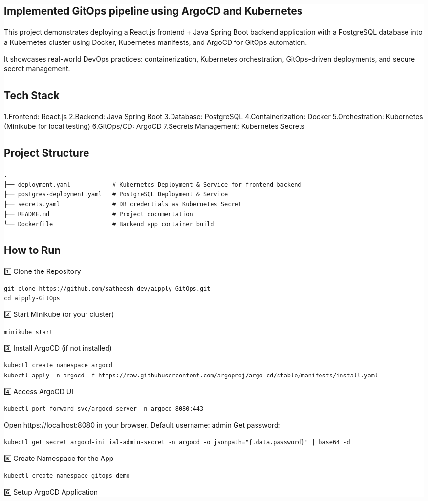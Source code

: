  ## Implemented GitOps pipeline using ArgoCD and Kubernetes   

This project demonstrates deploying a React.js frontend + Java Spring Boot backend application with a PostgreSQL database into a Kubernetes cluster using Docker, Kubernetes manifests, and ArgoCD for GitOps automation.

It showcases real-world DevOps practices: containerization, Kubernetes orchestration, GitOps-driven deployments, and secure secret management.

## Tech Stack

1.Frontend: React.js
2.Backend: Java Spring Boot
3.Database: PostgreSQL
4.Containerization: Docker
5.Orchestration: Kubernetes (Minikube for local testing)
6.GitOps/CD: ArgoCD
7.Secrets Management: Kubernetes Secrets

## Project Structure
 ```
.
├── deployment.yaml            # Kubernetes Deployment & Service for frontend-backend
├── postgres-deployment.yaml   # PostgreSQL Deployment & Service
├── secrets.yaml               # DB credentials as Kubernetes Secret
├── README.md                  # Project documentation
└── Dockerfile                 # Backend app container build
```

## How to Run
1️⃣ Clone the Repository
  ```
git clone https://github.com/satheesh-dev/aipply-GitOps.git
cd aipply-GitOps
```
2️⃣ Start Minikube (or your cluster)
  ```
minikube start
```
3️⃣ Install ArgoCD (if not installed)
```
kubectl create namespace argocd
kubectl apply -n argocd -f https://raw.githubusercontent.com/argoproj/argo-cd/stable/manifests/install.yaml
```
4️⃣ Access ArgoCD UI
```
kubectl port-forward svc/argocd-server -n argocd 8080:443
```
Open https://localhost:8080
 in your browser.
Default username: admin
Get password:
```
kubectl get secret argocd-initial-admin-secret -n argocd -o jsonpath="{.data.password}" | base64 -d
```
5️⃣ Create Namespace for the App
```
kubectl create namespace gitops-demo
```
6️⃣ Setup ArgoCD Application
